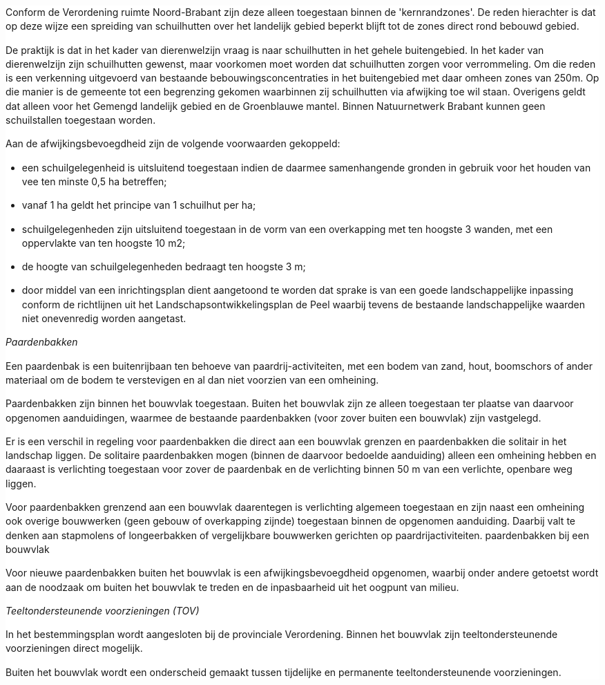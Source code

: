Conform de Verordening ruimte Noord\-Brabant zijn deze alleen toegestaan binnen de 'kernrandzones'. De reden hierachter is dat op deze wijze een spreiding van schuilhutten over het landelijk gebied beperkt blijft tot de zones direct rond bebouwd gebied.

De praktijk is dat in het kader van dierenwelzijn vraag is naar schuilhutten in het gehele buitengebied. In het kader van dierenwelzijn zijn schuilhutten gewenst, maar voorkomen moet worden dat schuilhutten zorgen voor verrommeling. Om die reden is een verkenning uitgevoerd van bestaande bebouwingsconcentraties in het buitengebied met daar omheen zones van 250m. Op die manier is de gemeente tot een begrenzing gekomen waarbinnen zij schuilhutten via afwijking toe wil staan. Overigens geldt dat alleen voor het Gemengd landelijk gebied en de Groenblauwe mantel. Binnen Natuurnetwerk Brabant kunnen geen schuilstallen toegestaan worden.

Aan de afwijkingsbevoegdheid zijn de volgende voorwaarden gekoppeld:

* een schuilgelegenheid is uitsluitend toegestaan indien de daarmee samenhangende gronden in gebruik voor het houden van vee ten minste 0,5 ha betreffen;

* vanaf 1 ha geldt het principe van 1 schuilhut per ha;

* schuilgelegenheden zijn uitsluitend toegestaan in de vorm van een overkapping met ten hoogste 3 wanden, met een oppervlakte van ten hoogste 10 m2;

* de hoogte van schuilgelegenheden bedraagt ten hoogste 3 m;

* door middel van een inrichtingsplan dient aangetoond te worden dat sprake is van een goede landschappelijke inpassing conform de richtlijnen uit het Landschapsontwikkelingsplan de Peel waarbij tevens de bestaande landschappelijke waarden niet onevenredig worden aangetast.

*Paardenbakken*

Een paardenbak is een buitenrijbaan ten behoeve van paardrij\-activiteiten, met een bodem van zand, hout, boomschors of ander materiaal om de bodem te verstevigen en al dan niet voorzien van een omheining.

Paardenbakken zijn binnen het bouwvlak toegestaan. Buiten het bouwvlak zijn ze alleen toegestaan ter plaatse van daarvoor opgenomen aanduidingen, waarmee de bestaande paardenbakken (voor zover buiten een bouwvlak) zijn vastgelegd.

Er is een verschil in regeling voor paardenbakken die direct aan een bouwvlak grenzen en paardenbakken die solitair in het landschap liggen. De solitaire paardenbakken mogen (binnen de daarvoor bedoelde aanduiding) alleen een omheining hebben en daaraast is verlichting toegestaan voor zover de paardenbak en de verlichting binnen 50 m van een verlichte, openbare weg liggen.

Voor paardenbakken grenzend aan een bouwvlak daarentegen is verlichting algemeen toegestaan en zijn naast een omheining ook overige bouwwerken (geen gebouw of overkapping zijnde) toegestaan binnen de opgenomen aanduiding. Daarbij valt te denken aan stapmolens of longeerbakken of vergelijkbare bouwwerken gerichten op paardrijactiviteiten. paardenbakken bij een bouwvlak

Voor nieuwe paardenbakken buiten het bouwvlak is een afwijkingsbevoegdheid opgenomen, waarbij onder andere getoetst wordt aan de noodzaak om buiten het bouwvlak te treden en de inpasbaarheid uit het oogpunt van milieu.

*Teeltondersteunende voorzieningen (TOV)*

In het bestemmingsplan wordt aangesloten bij de provinciale Verordening. Binnen het bouwvlak zijn teeltondersteunende voorzieningen direct mogelijk.

Buiten het bouwvlak wordt een onderscheid gemaakt tussen tijdelijke en permanente teeltondersteunende voorzieningen.
